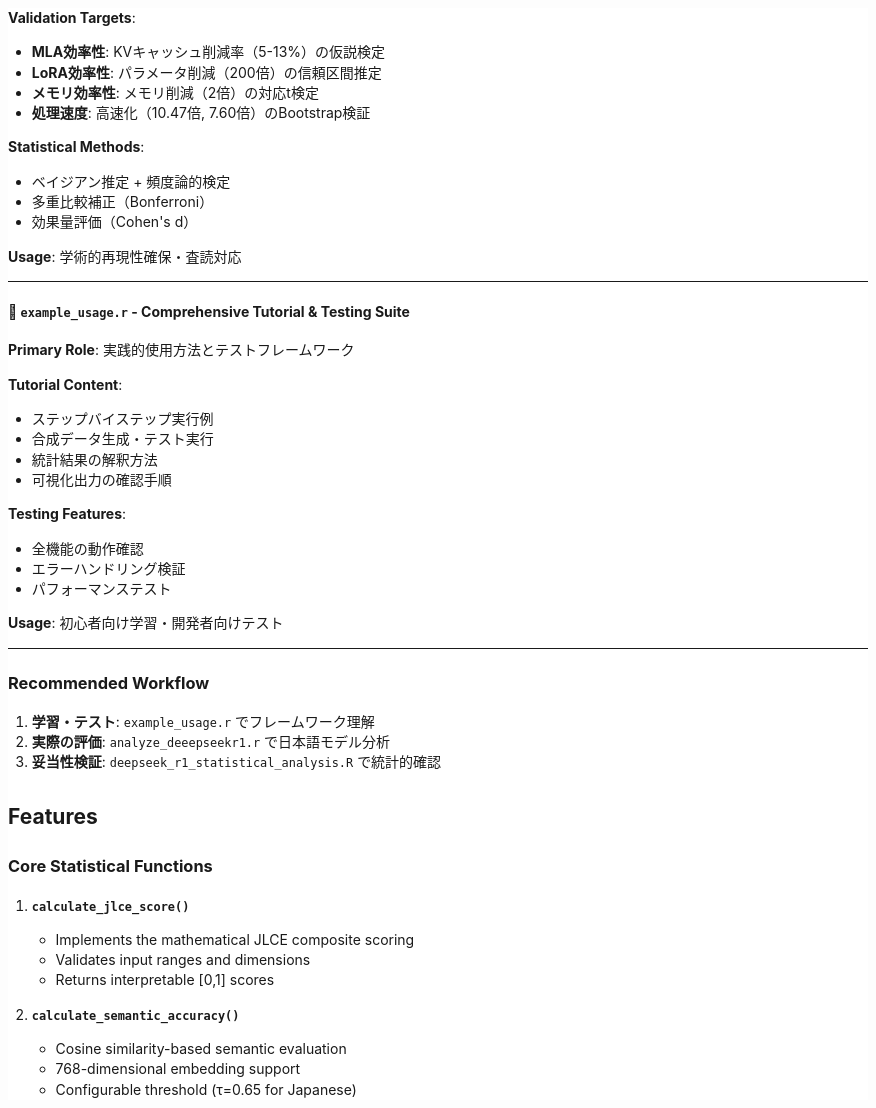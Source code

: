 **Validation Targets**:
- **MLA効率性**: KVキャッシュ削減率（5-13%）の仮説検定
- **LoRA効率性**: パラメータ削減（200倍）の信頼区間推定  
- **メモリ効率性**: メモリ削減（2倍）の対応t検定
- **処理速度**: 高速化（10.47倍, 7.60倍）のBootstrap検証

**Statistical Methods**:
- ベイジアン推定 + 頻度論的検定
- 多重比較補正（Bonferroni）
- 効果量評価（Cohen's d）

**Usage**: 学術的再現性確保・査読対応

---

#### 🧪 `example_usage.r` - **Comprehensive Tutorial & Testing Suite**
**Primary Role**: 実践的使用方法とテストフレームワーク

**Tutorial Content**:
- ステップバイステップ実行例
- 合成データ生成・テスト実行
- 統計結果の解釈方法
- 可視化出力の確認手順

**Testing Features**:
- 全機能の動作確認
- エラーハンドリング検証
- パフォーマンステスト

**Usage**: 初心者向け学習・開発者向けテスト

---

### Recommended Workflow

1. **学習・テスト**: `example_usage.r` でフレームワーク理解
2. **実際の評価**: `analyze_deeepseekr1.r` で日本語モデル分析
3. **妥当性検証**: `deepseek_r1_statistical_analysis.R` で統計的確認

## Features

### Core Statistical Functions

1. **`calculate_jlce_score()`**
   - Implements the mathematical JLCE composite scoring
   - Validates input ranges and dimensions
   - Returns interpretable [0,1] scores

2. **`calculate_semantic_accuracy()`**
   - Cosine similarity-based semantic evaluation
   - 768-dimensional embedding support
   - Configurable threshold (τ=0.65 for Japanese)
